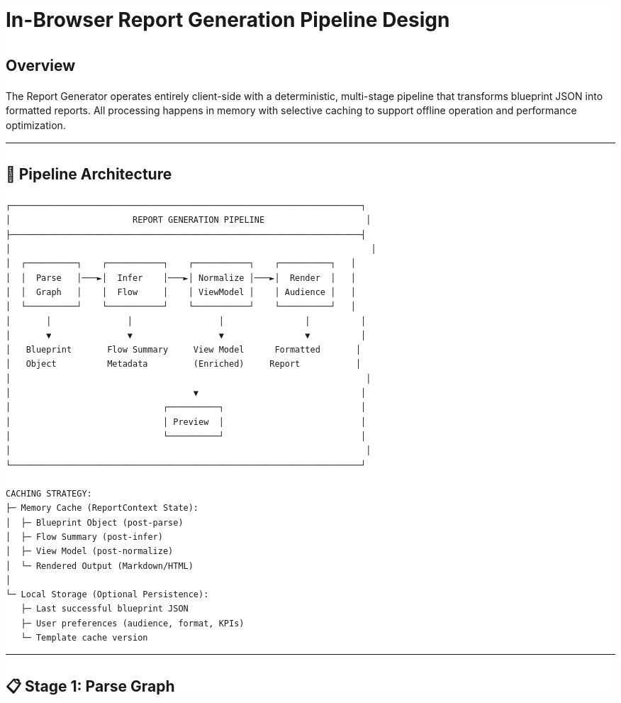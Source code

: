 # In-Browser Report Generation Pipeline Design

## Overview

The Report Generator operates entirely client-side with a deterministic, multi-stage pipeline that transforms blueprint JSON into formatted reports. All processing happens in memory with selective caching to support offline operation and performance optimization.

---

## 🔄 Pipeline Architecture

```
┌─────────────────────────────────────────────────────────────────────┐
│                        REPORT GENERATION PIPELINE                    │
├─────────────────────────────────────────────────────────────────────┤
│                                                                       │
│  ┌──────────┐    ┌───────────┐    ┌───────────┐    ┌──────────┐   │
│  │  Parse   │───►│  Infer    │───►│ Normalize │───►│  Render  │   │
│  │  Graph   │    │  Flow     │    │ ViewModel │    │ Audience │   │
│  └──────────┘    └───────────┘    └───────────┘    └──────────┘   │
│       │               │                 │                │          │
│       ▼               ▼                 ▼                ▼          │
│   Blueprint       Flow Summary     View Model      Formatted       │
│   Object          Metadata         (Enriched)     Report           │
│                                                                      │
│                                    ▼                                │
│                              ┌──────────┐                           │
│                              │ Preview  │                           │
│                              └──────────┘                           │
│                                                                      │
└─────────────────────────────────────────────────────────────────────┘

CACHING STRATEGY:
├─ Memory Cache (ReportContext State):
│  ├─ Blueprint Object (post-parse)
│  ├─ Flow Summary (post-infer)
│  ├─ View Model (post-normalize)
│  └─ Rendered Output (Markdown/HTML)
│
└─ Local Storage (Optional Persistence):
   ├─ Last successful blueprint JSON
   ├─ User preferences (audience, format, KPIs)
   └─ Template cache version
```

---

## 📋 Stage 1: Parse Graph
